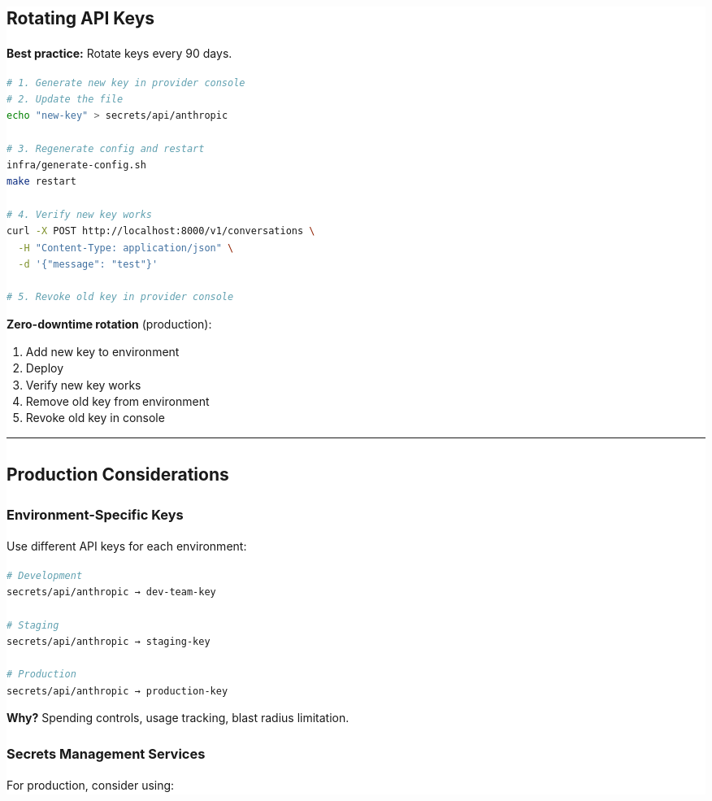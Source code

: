 
## Rotating API Keys

**Best practice:** Rotate keys every 90 days.

```bash
# 1. Generate new key in provider console
# 2. Update the file
echo "new-key" > secrets/api/anthropic

# 3. Regenerate config and restart
infra/generate-config.sh
make restart

# 4. Verify new key works
curl -X POST http://localhost:8000/v1/conversations \
  -H "Content-Type: application/json" \
  -d '{"message": "test"}'

# 5. Revoke old key in provider console
```

**Zero-downtime rotation** (production):
1. Add new key to environment
2. Deploy
3. Verify new key works
4. Remove old key from environment
5. Revoke old key in console

---

## Production Considerations

### Environment-Specific Keys

Use different API keys for each environment:

```bash
# Development
secrets/api/anthropic → dev-team-key

# Staging
secrets/api/anthropic → staging-key

# Production
secrets/api/anthropic → production-key
```

**Why?** Spending controls, usage tracking, blast radius limitation.

### Secrets Management Services

For production, consider using:
